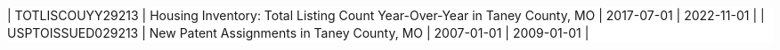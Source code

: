 | TOTLISCOUYY29213          | Housing Inventory: Total Listing Count Year-Over-Year in Taney County, MO                                                                                                 | 2017-07-01          | 2022-11-01        |
| USPTOISSUED029213         | New Patent Assignments in Taney County, MO                                                                                                                                | 2007-01-01          | 2009-01-01        |